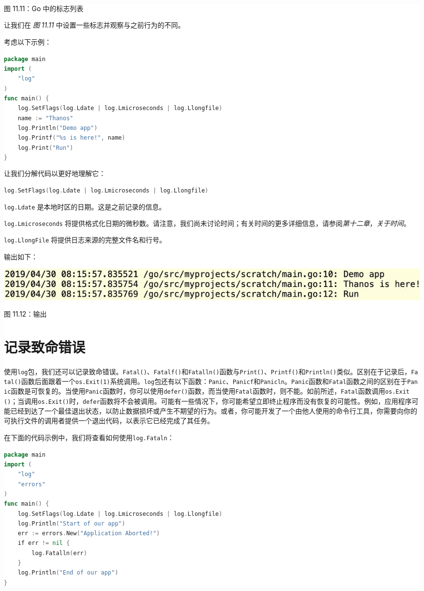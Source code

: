 图 11.11：Go 中的标志列表

让我们在 *图 11.11* 中设置一些标志并观察与之前行为的不同。

考虑以下示例：

```go
package main
import (
    "log"
)
func main() {
    log.SetFlags(log.Ldate | log.Lmicroseconds | log.Llongfile)
    name := "Thanos"
    log.Println("Demo app")
    log.Printf("%s is here!", name)
    log.Print("Run")
}
```

让我们分解代码以更好地理解它：

```go
log.SetFlags(log.Ldate | log.Lmicroseconds | log.Llongfile)
```

`log.Ldate` 是本地时区的日期。这是之前记录的信息。

`log.Lmicroseconds` 将提供格式化日期的微秒数。请注意，我们尚未讨论时间；有关时间的更多详细信息，请参阅*第十二章*，*关于时间*。

`log.LlongFile` 将提供日志来源的完整文件名和行号。

输出如下：

![图 11.12：输出](img/B18621_11_12.jpg)

图 11.12：输出

# 记录致命错误

使用`log`包，我们还可以记录致命错误。`Fatal()`、`Fatalf()`和`Fatalln()`函数与`Print()`、`Printf()`和`Println()`类似。区别在于记录后，`Fatal()`函数后面跟着一个`os.Exit(1)`系统调用。`log`包还有以下函数：`Panic`、`Panicf`和`Panicln`。`Panic`函数和`Fatal`函数之间的区别在于`Panic`函数是可恢复的。当使用`Panic`函数时，你可以使用`defer()`函数，而当使用`Fatal`函数时，则不能。如前所述，`Fatal`函数调用`os.Exit()`；当调用`os.Exit()`时，`defer`函数将不会被调用。可能有一些情况下，你可能希望立即终止程序而没有恢复的可能性。例如，应用程序可能已经到达了一个最佳退出状态，以防止数据损坏或产生不期望的行为。或者，你可能开发了一个由他人使用的命令行工具，你需要向你的可执行文件的调用者提供一个退出代码，以表示它已经完成了其任务。

在下面的代码示例中，我们将查看如何使用`log.Fataln`：

```go
package main
import (
    "log"
    "errors"
)
func main() {
    log.SetFlags(log.Ldate | log.Lmicroseconds | log.Llongfile)
    log.Println("Start of our app")
    err := errors.New("Application Aborted!")
    if err != nil {
        log.Fatalln(err)
    }
    log.Println("End of our app")
}
```
